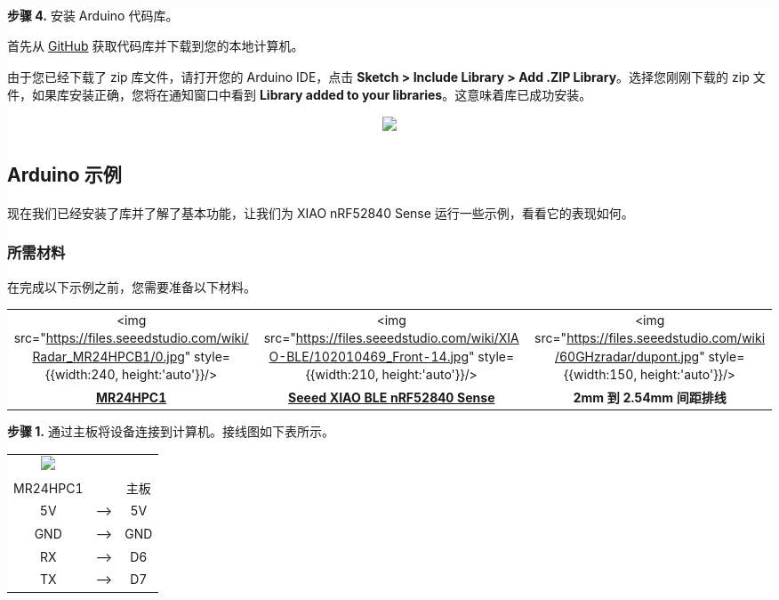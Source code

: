 **步骤 4.** 安装 Arduino 代码库。

首先从 [GitHub](https://github.com/limengdu/Seeed_24GHz_Human_Static_Presence_Module_Lite) 获取代码库并下载到您的本地计算机。

由于您已经下载了 zip 库文件，请打开您的 Arduino IDE，点击 **Sketch > Include Library > Add .ZIP Library**。选择您刚刚下载的 zip 文件，如果库安装正确，您将在通知窗口中看到 **Library added to your libraries**。这意味着库已成功安装。

<div align="center"><img src="https://files.seeedstudio.com/wiki/Get_Started_With_Arduino/img/Add_Zip.png" style={{width:600, height:'auto'}}/></div>

## Arduino 示例

现在我们已经安装了库并了解了基本功能，让我们为 XIAO nRF52840 Sense 运行一些示例，看看它的表现如何。

### 所需材料

在完成以下示例之前，您需要准备以下材料。

|              |              |              |
|:--------------:|:--------------:|:--------------:|
|<div align="center"><img src="https://files.seeedstudio.com/wiki/Radar_MR24HPCB1/0.jpg" style={{width:240, height:'auto'}}/></div>| <div align="center"><img src="https://files.seeedstudio.com/wiki/XIAO-BLE/102010469_Front-14.jpg" style={{width:210, height:'auto'}}/></div>| <div align="center"><img src="https://files.seeedstudio.com/wiki/60GHzradar/dupont.jpg" style={{width:150, height:'auto'}}/></div>|
|[**MR24HPC1**](https://www.seeedstudio.com/24GHz-mmWave-Sensor-Human-Static-Presence-Module-Lite-p-5524.html)|[**Seeed XIAO BLE nRF52840 Sense**](https://www.seeedstudio.com/Seeed-XIAO-BLE-Sense-nRF52840-p-5253.html?queryID=4bbd8c09f20216aa26f6b5a9040504d0&objectID=5253&indexName=bazaar_retailer_products)|**2mm 到 2.54mm 间距排线**|

**步骤 1.** 通过主板将设备连接到计算机。接线图如下表所示。

<table align="center">
  <tbody><tr>
      <td colSpan={4}><div align="center"><img width="{800}" src="https://files.seeedstudio.com/wiki/Radar_MR24HPCB1/11.jpg" /></div></td>
    </tr>
    <tr>
      <td align="center">MR24HPC1</td>
      <td align="center" />
      <td align="center">主板</td>
    </tr>
    <tr>
      <td align="center">5V</td>
      <td align="center">--&gt;</td>
      <td align="center">5V</td>
    </tr>
    <tr>
      <td align="center">GND</td>
      <td align="center">--&gt;</td>
      <td align="center">GND</td>
    </tr>
    <tr>
      <td align="center">RX</td>
      <td align="center">--&gt;</td>
      <td align="center">D6</td>
    </tr>
    <tr>
      <td align="center">TX</td>
      <td align="center">--&gt;</td>
      <td align="center">D7</td>
    </tr>
  </tbody></table>
